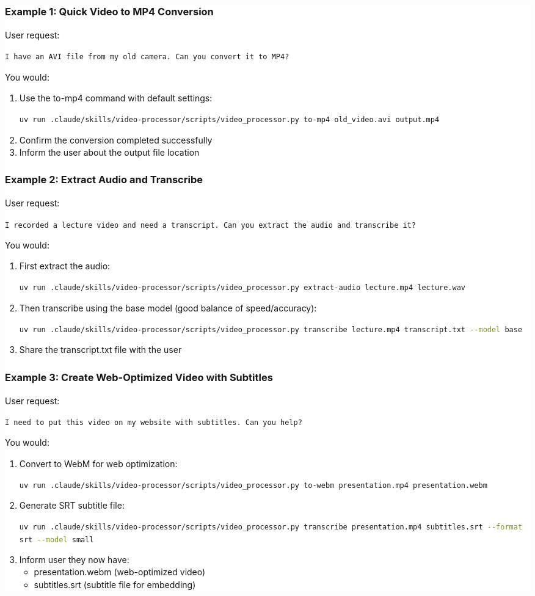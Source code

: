 ### Example 1: Quick Video to MP4 Conversion

User request:
```
I have an AVI file from my old camera. Can you convert it to MP4?
```

You would:
1. Use the to-mp4 command with default settings:
   ```bash
   uv run .claude/skills/video-processor/scripts/video_processor.py to-mp4 old_video.avi output.mp4
   ```
2. Confirm the conversion completed successfully
3. Inform the user about the output file location

### Example 2: Extract Audio and Transcribe

User request:
```
I recorded a lecture video and need a transcript. Can you extract the audio and transcribe it?
```

You would:
1. First extract the audio:
   ```bash
   uv run .claude/skills/video-processor/scripts/video_processor.py extract-audio lecture.mp4 lecture.wav
   ```
2. Then transcribe using the base model (good balance of speed/accuracy):
   ```bash
   uv run .claude/skills/video-processor/scripts/video_processor.py transcribe lecture.mp4 transcript.txt --model base
   ```
3. Share the transcript.txt file with the user

### Example 3: Create Web-Optimized Video with Subtitles

User request:
```
I need to put this video on my website with subtitles. Can you help?
```

You would:
1. Convert to WebM for web optimization:
   ```bash
   uv run .claude/skills/video-processor/scripts/video_processor.py to-webm presentation.mp4 presentation.webm
   ```
2. Generate SRT subtitle file:
   ```bash
   uv run .claude/skills/video-processor/scripts/video_processor.py transcribe presentation.mp4 subtitles.srt --format srt --model small
   ```
3. Inform user they now have:
   - presentation.webm (web-optimized video)
   - subtitles.srt (subtitle file for embedding)
